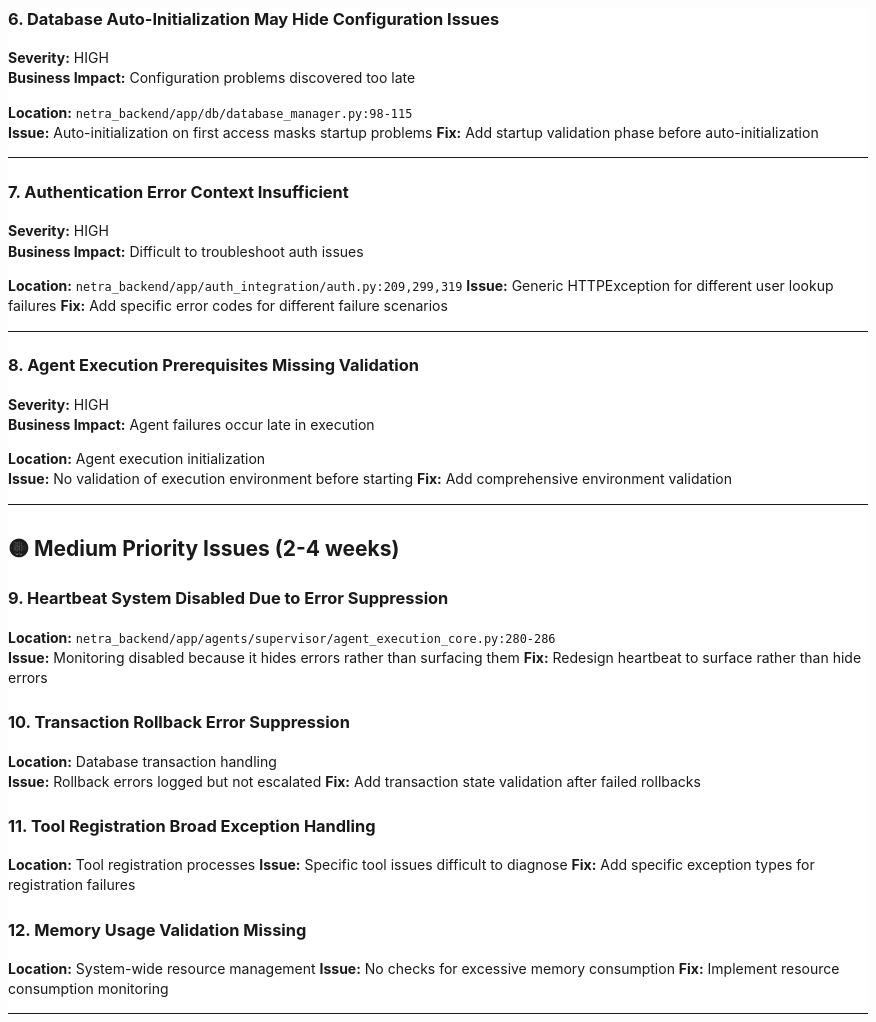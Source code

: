 
### 6. Database Auto-Initialization May Hide Configuration Issues  
**Severity:** HIGH  
**Business Impact:** Configuration problems discovered too late

**Location:** `netra_backend/app/db/database_manager.py:98-115`  
**Issue:** Auto-initialization on first access masks startup problems
**Fix:** Add startup validation phase before auto-initialization

---

### 7. Authentication Error Context Insufficient
**Severity:** HIGH  
**Business Impact:** Difficult to troubleshoot auth issues  

**Location:** `netra_backend/app/auth_integration/auth.py:209,299,319`
**Issue:** Generic HTTPException for different user lookup failures
**Fix:** Add specific error codes for different failure scenarios

---

### 8. Agent Execution Prerequisites Missing Validation
**Severity:** HIGH  
**Business Impact:** Agent failures occur late in execution

**Location:** Agent execution initialization  
**Issue:** No validation of execution environment before starting
**Fix:** Add comprehensive environment validation

---

## 🟡 Medium Priority Issues (2-4 weeks)

### 9. Heartbeat System Disabled Due to Error Suppression
**Location:** `netra_backend/app/agents/supervisor/agent_execution_core.py:280-286`  
**Issue:** Monitoring disabled because it hides errors rather than surfacing them
**Fix:** Redesign heartbeat to surface rather than hide errors

### 10. Transaction Rollback Error Suppression
**Location:** Database transaction handling  
**Issue:** Rollback errors logged but not escalated
**Fix:** Add transaction state validation after failed rollbacks

### 11. Tool Registration Broad Exception Handling  
**Location:** Tool registration processes
**Issue:** Specific tool issues difficult to diagnose
**Fix:** Add specific exception types for registration failures

### 12. Memory Usage Validation Missing
**Location:** System-wide resource management
**Issue:** No checks for excessive memory consumption
**Fix:** Implement resource consumption monitoring

---